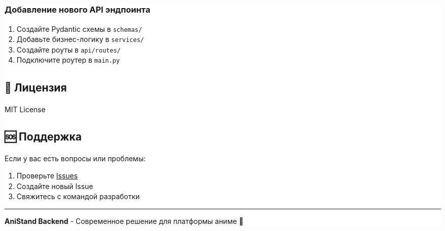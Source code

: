 ### Добавление нового API эндпоинта

1. Создайте Pydantic схемы в `schemas/`
2. Добавьте бизнес-логику в `services/`
3. Создайте роуты в `api/routes/`
4. Подключите роутер в `main.py`

## 📝 Лицензия

MIT License

## 🆘 Поддержка

Если у вас есть вопросы или проблемы:

1. Проверьте [Issues](https://github.com/Starwatch-kg/AniStand/issues)
2. Создайте новый Issue
3. Свяжитесь с командой разработки

---

**AniStand Backend** - Современное решение для платформы аниме 🎌
